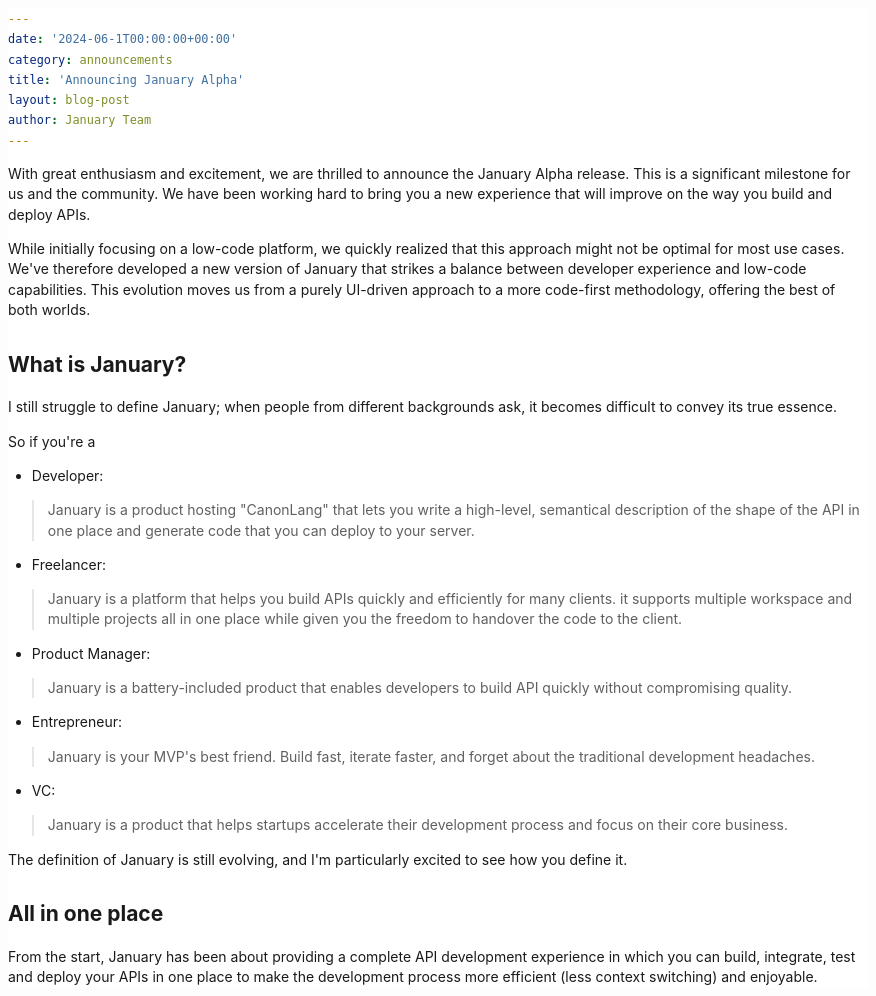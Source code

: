 ```yaml
---
date: '2024-06-1T00:00:00+00:00'
category: announcements
title: 'Announcing January Alpha'
layout: blog-post
author: January Team
---
```


With great enthusiasm and excitement, we are thrilled to announce the January Alpha release. This is a significant milestone for us and the community. We have been working hard to bring you a new experience that will improve on the way you build and deploy APIs.

While initially focusing on a low-code platform, we quickly realized that this approach might not be optimal for most use cases. We've therefore developed a new version of January that strikes a balance between developer experience and low-code capabilities. This evolution moves us from a purely UI-driven approach to a more code-first methodology, offering the best of both worlds.

## What is January?

I still struggle to define January; when people from different backgrounds ask, it becomes difficult to convey its true essence.

So if you're a

- Developer:

> January is a product hosting "CanonLang" that lets you write a high-level, semantical description of the shape of the API in one place and generate code that you can deploy to your server.

- Freelancer:

> January is a platform that helps you build APIs quickly and efficiently for many clients. it supports multiple workspace and multiple projects all in one place while given you the freedom to handover the code to the client.

- Product Manager:

> January is a battery-included product that enables developers to build API quickly without compromising quality.

- Entrepreneur:

> January is your MVP's best friend. Build fast, iterate faster, and forget about the traditional development headaches.

- VC:

> January is a product that helps startups accelerate their development process and focus on their core business.

The definition of January is still evolving, and I'm particularly excited to see how you define it.

## All in one place

From the start, January has been about providing a complete API development experience in which you can build, integrate, test and deploy your APIs in one place to make the development process more efficient (less context switching) and enjoyable.
